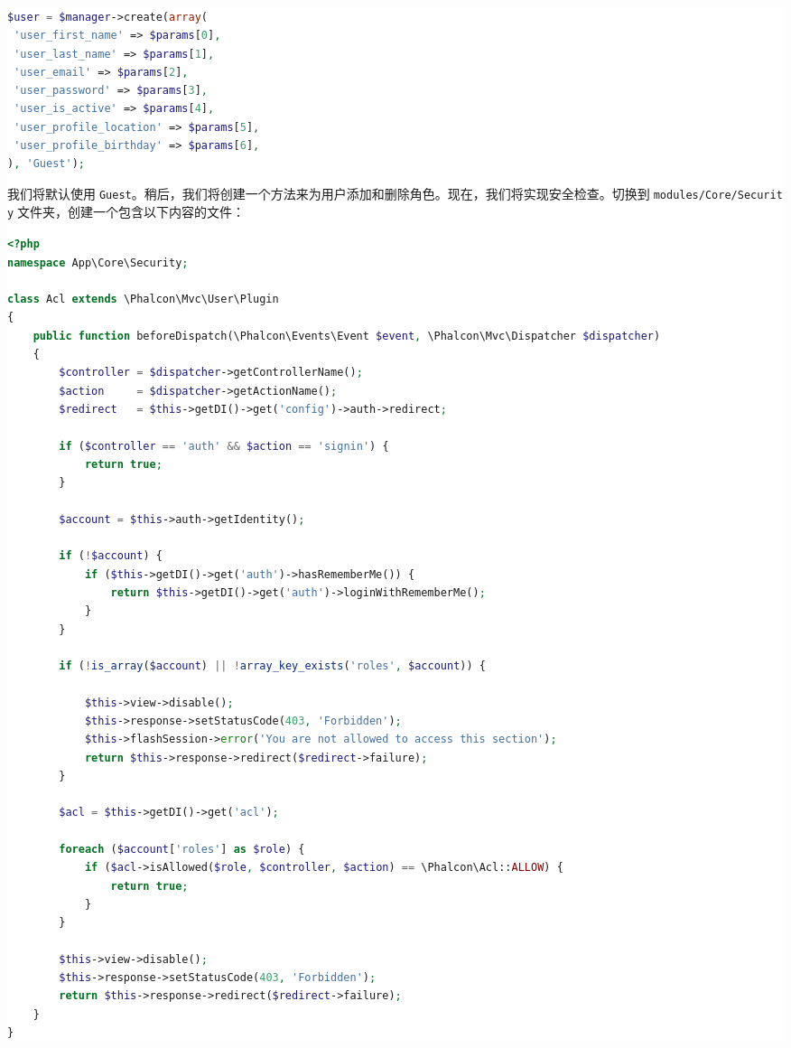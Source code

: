 ```php
$user = $manager->create(array(
 'user_first_name' => $params[0],
 'user_last_name' => $params[1],
 'user_email' => $params[2],
 'user_password' => $params[3],
 'user_is_active' => $params[4],
 'user_profile_location' => $params[5],
 'user_profile_birthday' => $params[6],
), 'Guest');

```

我们将默认使用 `Guest`。稍后，我们将创建一个方法来为用户添加和删除角色。现在，我们将实现安全检查。切换到 `modules/Core/Security` 文件夹，创建一个包含以下内容的文件：

```php
<?php
namespace App\Core\Security;

class Acl extends \Phalcon\Mvc\User\Plugin
{
    public function beforeDispatch(\Phalcon\Events\Event $event, \Phalcon\Mvc\Dispatcher $dispatcher)
    {
        $controller = $dispatcher->getControllerName();
        $action     = $dispatcher->getActionName();
        $redirect   = $this->getDI()->get('config')->auth->redirect;

        if ($controller == 'auth' && $action == 'signin') {
            return true;
        }

        $account = $this->auth->getIdentity();

        if (!$account) {
            if ($this->getDI()->get('auth')->hasRememberMe()) {
                return $this->getDI()->get('auth')->loginWithRememberMe();
            }
        }

        if (!is_array($account) || !array_key_exists('roles', $account)) {

            $this->view->disable();
            $this->response->setStatusCode(403, 'Forbidden');
            $this->flashSession->error('You are not allowed to access this section');
            return $this->response->redirect($redirect->failure);
        }

        $acl = $this->getDI()->get('acl');

        foreach ($account['roles'] as $role) {
            if ($acl->isAllowed($role, $controller, $action) == \Phalcon\Acl::ALLOW) {
                return true;
            }
        }

        $this->view->disable();
        $this->response->setStatusCode(403, 'Forbidden');
        return $this->response->redirect($redirect->failure);
    }
}
```

